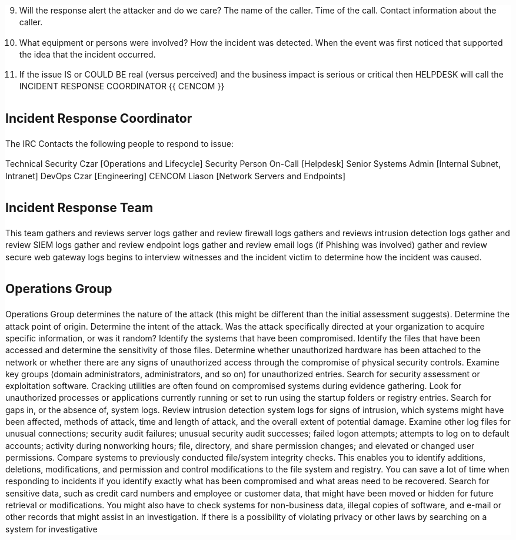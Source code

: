 9.  Will the response alert the attacker and do we care? The name of the
    caller. Time of the call. Contact information about the caller.

10. What equipment or persons were involved? How the incident was
    detected. When the event was first noticed that supported the idea
    that the incident occurred.

11. If the issue IS or COULD BE real (versus perceived) and the business
    impact is serious or critical then HELPDESK will call the INCIDENT
    RESPONSE COORDINATOR {{ CENCOM }}

## Incident Response Coordinator

The IRC Contacts the following people to respond to issue:

Technical Security Czar \[Operations and Lifecycle\] Security Person
On-Call \[Helpdesk\] Senior Systems Admin \[Internal Subnet, Intranet\]
DevOps Czar \[Engineering\] CENCOM Liason \[Network Servers and
Endpoints\]

## Incident Response Team

This team gathers and reviews server logs gather and review firewall
logs gathers and reviews intrusion detection logs gather and review SIEM
logs gather and review endpoint logs gather and review email logs (if
Phishing was involved) gather and review secure web gateway logs begins
to interview witnesses and the incident victim to determine how the
incident was caused.

## Operations Group

Operations Group determines the nature of the attack (this might be
different than the initial assessment suggests). Determine the attack
point of origin. Determine the intent of the attack. Was the attack
specifically directed at your organization to acquire specific
information, or was it random? Identify the systems that have been
compromised. Identify the files that have been accessed and determine
the sensitivity of those files. Determine whether unauthorized hardware
has been attached to the network or whether there are any signs of
unauthorized access through the compromise of physical security
controls. Examine key groups (domain administrators, administrators, and
so on) for unauthorized entries. Search for security assessment or
exploitation software. Cracking utilities are often found on compromised
systems during evidence gathering. Look for unauthorized processes or
applications currently running or set to run using the startup folders
or registry entries. Search for gaps in, or the absence of, system logs.
Review intrusion detection system logs for signs of intrusion, which
systems might have been affected, methods of attack, time and length of
attack, and the overall extent of potential damage. Examine other log
files for unusual connections; security audit failures; unusual security
audit successes; failed logon attempts; attempts to log on to default
accounts; activity during nonworking hours; file, directory, and share
permission changes; and elevated or changed user permissions. Compare
systems to previously conducted file/system integrity checks. This
enables you to identify additions, deletions, modifications, and
permission and control modifications to the file system and registry.
You can save a lot of time when responding to incidents if you identify
exactly what has been compromised and what areas need to be recovered.
Search for sensitive data, such as credit card numbers and employee or
customer data, that might have been moved or hidden for future retrieval
or modifications. You might also have to check systems for non-business
data, illegal copies of software, and e-mail or other records that might
assist in an investigation. If there is a possibility of violating
privacy or other laws by searching on a system for investigative
